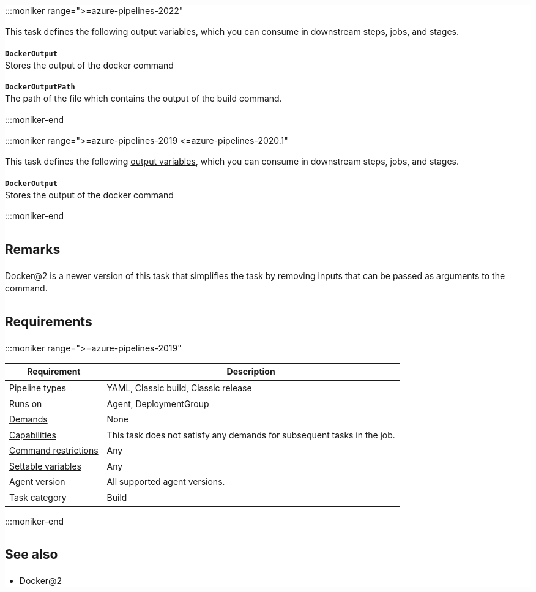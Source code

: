 :::moniker range=">=azure-pipelines-2022"

This task defines the following [output variables](/azure/devops/pipelines/process/variables#use-output-variables-from-tasks), which you can consume in downstream steps, jobs, and stages.


**`DockerOutput`**<br>
Stores the output of the docker command



**`DockerOutputPath`**<br>
The path of the file which contains the output of the build command.



:::moniker-end

:::moniker range=">=azure-pipelines-2019 <=azure-pipelines-2020.1"

This task defines the following [output variables](/azure/devops/pipelines/process/variables#use-output-variables-from-tasks), which you can consume in downstream steps, jobs, and stages.


**`DockerOutput`**<br>
Stores the output of the docker command



:::moniker-end




## Remarks

[Docker@2](docker-v2.md) is a newer version of this task that simplifies the task by removing inputs that can be passed as arguments to the command.









## Requirements

:::moniker range=">=azure-pipelines-2019"

| Requirement | Description |
|-------------|-------------|
| Pipeline types | YAML, Classic build, Classic release |
| Runs on | Agent, DeploymentGroup |
| [Demands](/azure/devops/pipelines/process/demands) | None |
| [Capabilities](/azure/devops/pipelines/agents/agents#capabilities) | This task does not satisfy any demands for subsequent tasks in the job. |
| [Command restrictions](/azure/devops/pipelines/security/templates#agent-logging-command-restrictions) | Any |
| [Settable variables](/azure/devops/pipelines/security/templates#agent-logging-command-restrictions) | Any |
| Agent version | All supported agent versions. |
| Task category | Build |

:::moniker-end




## See also

* [Docker@2](docker-v2.md)

